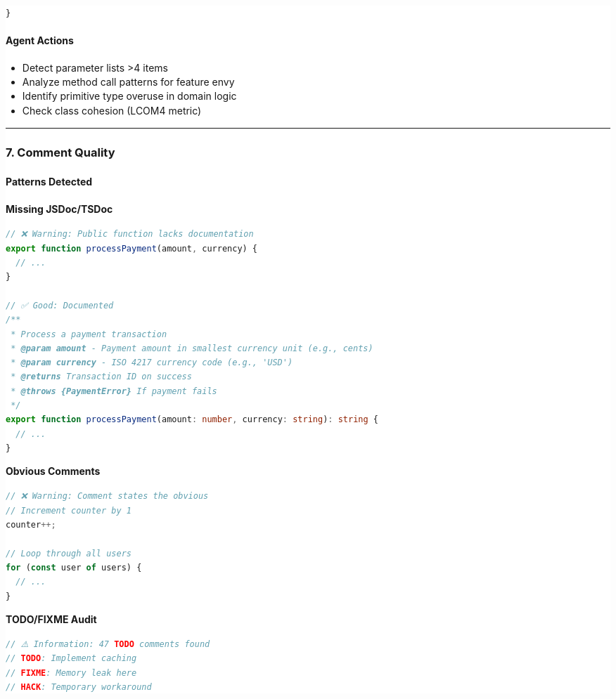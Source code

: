 ```javascript
}
```

#### Agent Actions

- Detect parameter lists >4 items
- Analyze method call patterns for feature envy
- Identify primitive type overuse in domain logic
- Check class cohesion (LCOM4 metric)

---

### 7. Comment Quality

#### Patterns Detected

**Missing JSDoc/TSDoc**
```typescript
// ❌ Warning: Public function lacks documentation
export function processPayment(amount, currency) {
  // ...
}

// ✅ Good: Documented
/**
 * Process a payment transaction
 * @param amount - Payment amount in smallest currency unit (e.g., cents)
 * @param currency - ISO 4217 currency code (e.g., 'USD')
 * @returns Transaction ID on success
 * @throws {PaymentError} If payment fails
 */
export function processPayment(amount: number, currency: string): string {
  // ...
}
```

**Obvious Comments**
```javascript
// ❌ Warning: Comment states the obvious
// Increment counter by 1
counter++;

// Loop through all users
for (const user of users) {
  // ...
}
```

**TODO/FIXME Audit**
```javascript
// ⚠️ Information: 47 TODO comments found
// TODO: Implement caching
// FIXME: Memory leak here
// HACK: Temporary workaround
```
